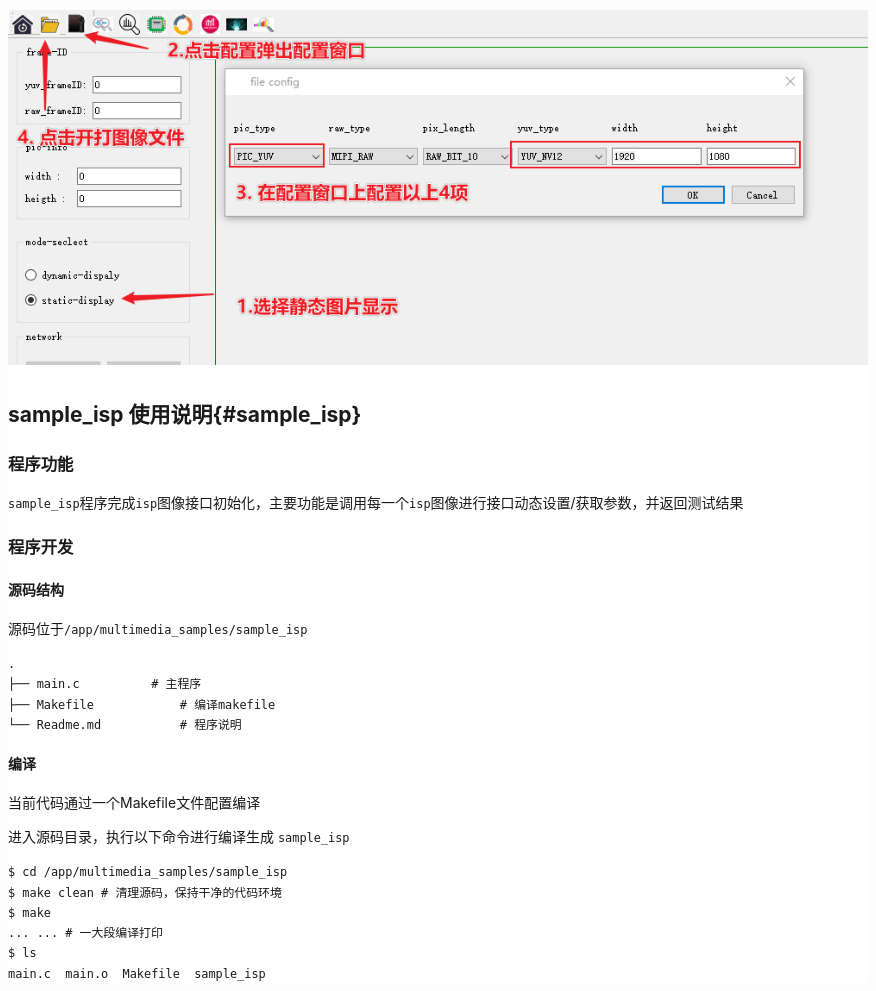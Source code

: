 ![image-20220517212105959](./image/multimedia_samples/image-20220517212105959.png)

## sample_isp 使用说明{#sample_isp}

### 程序功能

`sample_isp`程序完成`isp`图像接口初始化，主要功能是调用每一个`isp`图像进行接口动态设置/获取参数，并返回测试结果

### 程序开发

#### 源码结构

源码位于`/app/multimedia_samples/sample_isp`
```
.
├── main.c			# 主程序
├── Makefile			# 编译makefile
└── Readme.md			# 程序说明
```

#### 编译

当前代码通过一个Makefile文件配置编译

进入源码目录，执行以下命令进行编译生成 `sample_isp`
```
$ cd /app/multimedia_samples/sample_isp
$ make clean # 清理源码，保持干净的代码环境
$ make
... ... # 一大段编译打印
$ ls
main.c  main.o  Makefile  sample_isp
```

